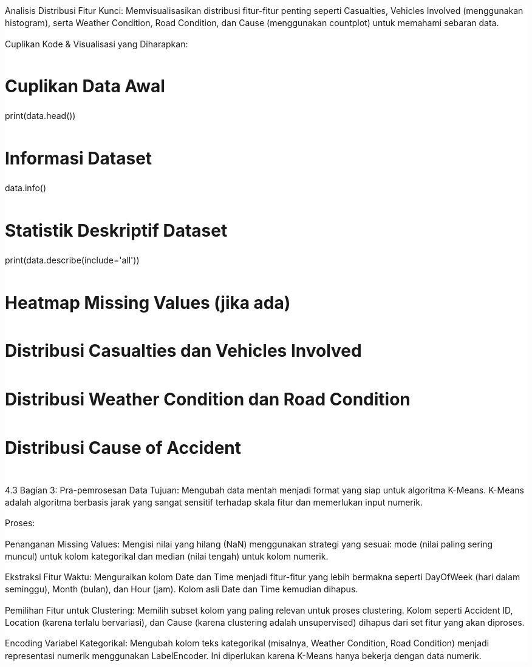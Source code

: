 Analisis Distribusi Fitur Kunci: Memvisualisasikan distribusi fitur-fitur penting seperti Casualties, Vehicles Involved (menggunakan histogram), serta Weather Condition, Road Condition, dan Cause (menggunakan countplot) untuk memahami sebaran data.

Cuplikan Kode & Visualisasi yang Diharapkan:

# Cuplikan Data Awal
print(data.head())

# Informasi Dataset
data.info()

# Statistik Deskriptif Dataset
print(data.describe(include='all'))

# Heatmap Missing Values (jika ada)
# 

# Distribusi Casualties dan Vehicles Involved
# 

# Distribusi Weather Condition dan Road Condition
# 

# Distribusi Cause of Accident
# 

4.3 Bagian 3: Pra-pemrosesan Data
Tujuan:
Mengubah data mentah menjadi format yang siap untuk algoritma K-Means. K-Means adalah algoritma berbasis jarak yang sangat sensitif terhadap skala fitur dan memerlukan input numerik.

Proses:

Penanganan Missing Values: Mengisi nilai yang hilang (NaN) menggunakan strategi yang sesuai: mode (nilai paling sering muncul) untuk kolom kategorikal dan median (nilai tengah) untuk kolom numerik.

Ekstraksi Fitur Waktu: Menguraikan kolom Date dan Time menjadi fitur-fitur yang lebih bermakna seperti DayOfWeek (hari dalam seminggu), Month (bulan), dan Hour (jam). Kolom asli Date dan Time kemudian dihapus.

Pemilihan Fitur untuk Clustering: Memilih subset kolom yang paling relevan untuk proses clustering. Kolom seperti Accident ID, Location (karena terlalu bervariasi), dan Cause (karena clustering adalah unsupervised) dihapus dari set fitur yang akan diproses.

Encoding Variabel Kategorikal: Mengubah kolom teks kategorikal (misalnya, Weather Condition, Road Condition) menjadi representasi numerik menggunakan LabelEncoder. Ini diperlukan karena K-Means hanya bekerja dengan data numerik.
